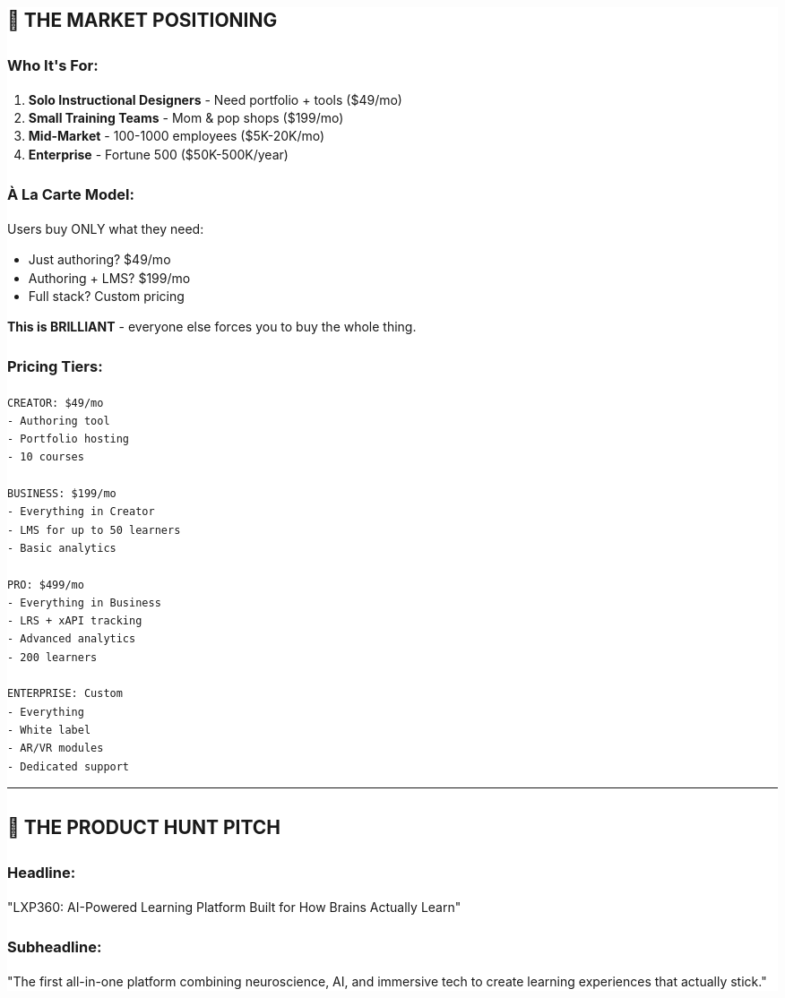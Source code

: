 
## 🎯 THE MARKET POSITIONING

### **Who It's For:**
1. **Solo Instructional Designers** - Need portfolio + tools ($49/mo)
2. **Small Training Teams** - Mom & pop shops ($199/mo)
3. **Mid-Market** - 100-1000 employees ($5K-20K/mo)
4. **Enterprise** - Fortune 500 ($50K-500K/year)

### **À La Carte Model:**
Users buy ONLY what they need:
- Just authoring? $49/mo
- Authoring + LMS? $199/mo
- Full stack? Custom pricing

**This is BRILLIANT** - everyone else forces you to buy the whole thing.

### **Pricing Tiers:**
```
CREATOR: $49/mo
- Authoring tool
- Portfolio hosting
- 10 courses

BUSINESS: $199/mo
- Everything in Creator
- LMS for up to 50 learners
- Basic analytics

PRO: $499/mo
- Everything in Business
- LRS + xAPI tracking
- Advanced analytics
- 200 learners

ENTERPRISE: Custom
- Everything
- White label
- AR/VR modules
- Dedicated support
```

---

## 🚀 THE PRODUCT HUNT PITCH

### **Headline:**
"LXP360: AI-Powered Learning Platform Built for How Brains Actually Learn"

### **Subheadline:**
"The first all-in-one platform combining neuroscience, AI, and immersive tech to create learning experiences that actually stick."
